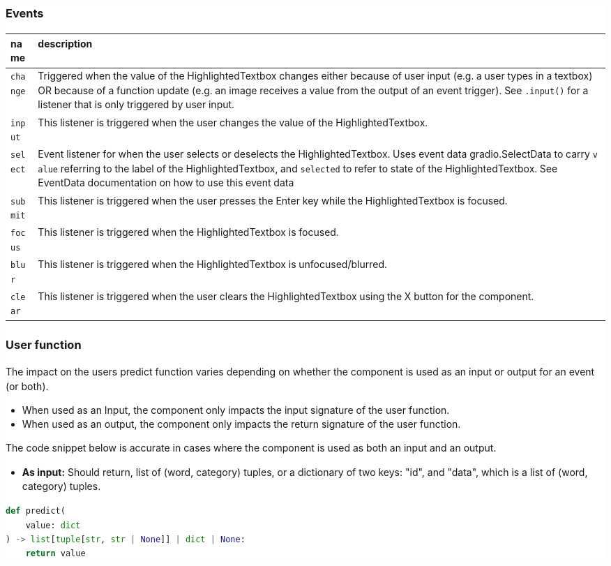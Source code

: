 
### Events

| name | description |
|:-----|:------------|
| `change` | Triggered when the value of the HighlightedTextbox changes either because of user input (e.g. a user types in a textbox) OR because of a function update (e.g. an image receives a value from the output of an event trigger). See `.input()` for a listener that is only triggered by user input. |
| `input` | This listener is triggered when the user changes the value of the HighlightedTextbox. |
| `select` | Event listener for when the user selects or deselects the HighlightedTextbox. Uses event data gradio.SelectData to carry `value` referring to the label of the HighlightedTextbox, and `selected` to refer to state of the HighlightedTextbox. See EventData documentation on how to use this event data |
| `submit` | This listener is triggered when the user presses the Enter key while the HighlightedTextbox is focused. |
| `focus` | This listener is triggered when the HighlightedTextbox is focused. |
| `blur` | This listener is triggered when the HighlightedTextbox is unfocused/blurred. |
| `clear` | This listener is triggered when the user clears the HighlightedTextbox using the X button for the component. |



### User function

The impact on the users predict function varies depending on whether the component is used as an input or output for an event (or both).

- When used as an Input, the component only impacts the input signature of the user function. 
- When used as an output, the component only impacts the return signature of the user function. 

The code snippet below is accurate in cases where the component is used as both an input and an output.

- **As input:** Should return, list of (word, category) tuples, or a dictionary of two keys: "id", and "data", which is a list of (word, category) tuples.

 ```python
 def predict(
     value: dict
 ) -> list[tuple[str, str | None]] | dict | None:
     return value
 ```
 

